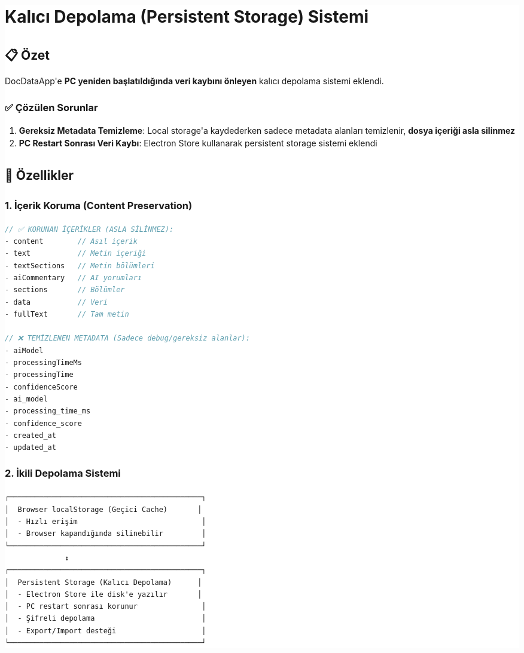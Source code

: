# Kalıcı Depolama (Persistent Storage) Sistemi

## 📋 Özet

DocDataApp'e **PC yeniden başlatıldığında veri kaybını önleyen** kalıcı depolama sistemi eklendi.

### ✅ Çözülen Sorunlar

1. **Gereksiz Metadata Temizleme**: Local storage'a kaydederken sadece metadata alanları temizlenir, **dosya içeriği asla silinmez**
2. **PC Restart Sonrası Veri Kaybı**: Electron Store kullanarak persistent storage sistemi eklendi

## 🎯 Özellikler

### 1. İçerik Koruma (Content Preservation)

```typescript
// ✅ KORUNAN İÇERİKLER (ASLA SİLİNMEZ):
- content        // Asıl içerik
- text           // Metin içeriği  
- textSections   // Metin bölümleri
- aiCommentary   // AI yorumları
- sections       // Bölümler
- data           // Veri
- fullText       // Tam metin

// ❌ TEMİZLENEN METADATA (Sadece debug/gereksiz alanlar):
- aiModel
- processingTimeMs
- processingTime
- confidenceScore
- ai_model
- processing_time_ms
- confidence_score
- created_at
- updated_at
```

### 2. İkili Depolama Sistemi

```
┌─────────────────────────────────────────────┐
│  Browser localStorage (Geçici Cache)       │
│  - Hızlı erişim                             │
│  - Browser kapandığında silinebilir         │
└─────────────────────────────────────────────┘
              ↕️
┌─────────────────────────────────────────────┐
│  Persistent Storage (Kalıcı Depolama)      │
│  - Electron Store ile disk'e yazılır       │
│  - PC restart sonrası korunur               │
│  - Şifreli depolama                         │
│  - Export/Import desteği                    │
└─────────────────────────────────────────────┘
```

